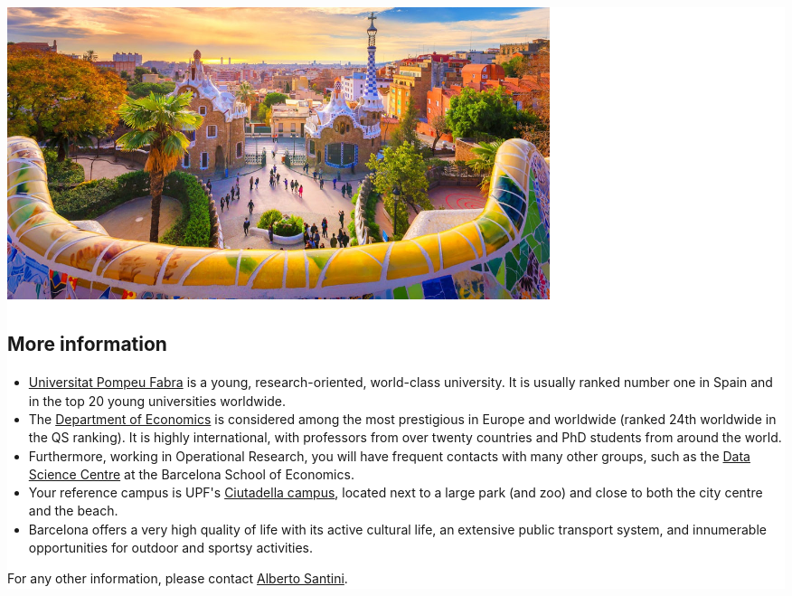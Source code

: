  <img width="600px" src="bcn_guell.jpg" alt="Barcelona"/>
</div>


## More information

* [Universitat Pompeu Fabra](https://www.upf.edu/) is a young, research-oriented, world-class university. It is usually ranked number one in Spain and in the top 20 young universities worldwide.
* The [Department of Economics](https://www.upf.edu/en/web/econ) is considered among the most prestigious in Europe and worldwide (ranked 24th worldwide in the QS ranking). It is highly international, with professors from over twenty countries and PhD students from around the world.
* Furthermore, working in Operational Research, you will have frequent contacts with many other groups, such as the [Data Science Centre](https://datascience.bse.eu/) at the Barcelona School of Economics.
* Your reference campus is UPF's [Ciutadella campus](https://www.upf.edu/web/campus/campus-ciutadella), located next to a large park (and zoo) and close to both the city centre and the beach.
* Barcelona offers a very high quality of life with its active cultural life, an extensive public transport system, and innumerable opportunities for outdoor and sportsy activities.

For any other information, please contact [Alberto Santini](mailto:alberto.santini@upf.edu).